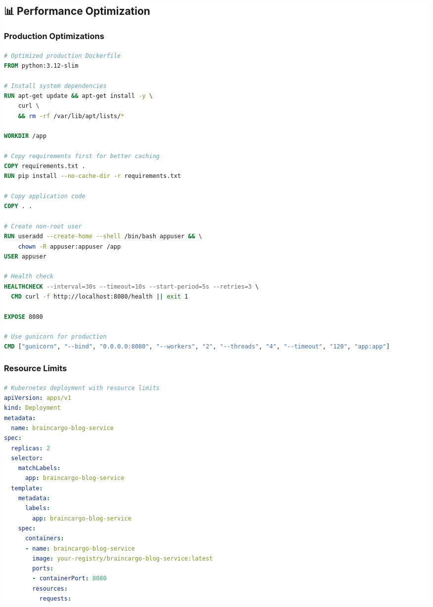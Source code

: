 ## 📊 Performance Optimization

### Production Optimizations

```dockerfile
# Optimized production Dockerfile
FROM python:3.12-slim

# Install system dependencies
RUN apt-get update && apt-get install -y \
    curl \
    && rm -rf /var/lib/apt/lists/*

WORKDIR /app

# Copy requirements first for better caching
COPY requirements.txt .
RUN pip install --no-cache-dir -r requirements.txt

# Copy application code
COPY . .

# Create non-root user
RUN useradd --create-home --shell /bin/bash appuser && \
    chown -R appuser:appuser /app
USER appuser

# Health check
HEALTHCHECK --interval=30s --timeout=10s --start-period=5s --retries=3 \
  CMD curl -f http://localhost:8080/health || exit 1

EXPOSE 8080

# Use gunicorn for production
CMD ["gunicorn", "--bind", "0.0.0.0:8080", "--workers", "2", "--threads", "4", "--timeout", "120", "app:app"]
```

### Resource Limits

```yaml
# Kubernetes deployment with resource limits
apiVersion: apps/v1
kind: Deployment
metadata:
  name: braincargo-blog-service
spec:
  replicas: 2
  selector:
    matchLabels:
      app: braincargo-blog-service
  template:
    metadata:
      labels:
        app: braincargo-blog-service
    spec:
      containers:
      - name: braincargo-blog-service
        image: your-registry/braincargo-blog-service:latest
        ports:
        - containerPort: 8080
        resources:
          requests:
```